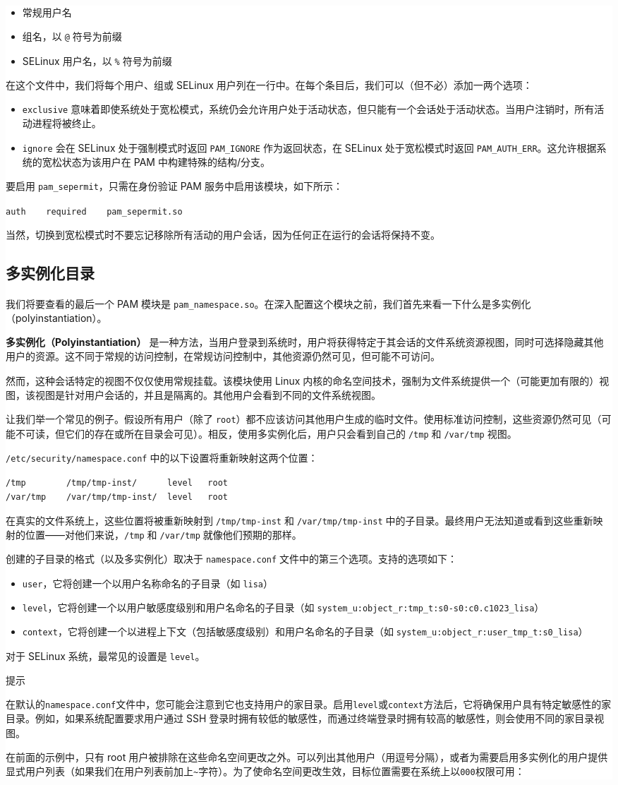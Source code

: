 +   常规用户名

+   组名，以 `@` 符号为前缀

+   SELinux 用户名，以 `%` 符号为前缀

在这个文件中，我们将每个用户、组或 SELinux 用户列在一行中。在每个条目后，我们可以（但不必）添加一两个选项：

+   `exclusive` 意味着即使系统处于宽松模式，系统仍会允许用户处于活动状态，但只能有一个会话处于活动状态。当用户注销时，所有活动进程将被终止。

+   `ignore` 会在 SELinux 处于强制模式时返回 `PAM_IGNORE` 作为返回状态，在 SELinux 处于宽松模式时返回 `PAM_AUTH_ERR`。这允许根据系统的宽松状态为该用户在 PAM 中构建特殊的结构/分支。

要启用 `pam_sepermit`，只需在身份验证 PAM 服务中启用该模块，如下所示：

```
auth	required	pam_sepermit.so
```

当然，切换到宽松模式时不要忘记移除所有活动的用户会话，因为任何正在运行的会话将保持不变。

## 多实例化目录

我们将要查看的最后一个 PAM 模块是 `pam_namespace.so`。在深入配置这个模块之前，我们首先来看一下什么是多实例化（polyinstantiation）。

**多实例化（Polyinstantiation）** 是一种方法，当用户登录到系统时，用户将获得特定于其会话的文件系统资源视图，同时可选择隐藏其他用户的资源。这不同于常规的访问控制，在常规访问控制中，其他资源仍然可见，但可能不可访问。

然而，这种会话特定的视图不仅仅使用常规挂载。该模块使用 Linux 内核的命名空间技术，强制为文件系统提供一个（可能更加有限的）视图，该视图是针对用户会话的，并且是隔离的。其他用户会看到不同的文件系统视图。

让我们举一个常见的例子。假设所有用户（除了 `root`）都不应该访问其他用户生成的临时文件。使用标准访问控制，这些资源仍然可见（可能不可读，但它们的存在或所在目录会可见）。相反，使用多实例化后，用户只会看到自己的 `/tmp` 和 `/var/tmp` 视图。

`/etc/security/namespace.conf` 中的以下设置将重新映射这两个位置：

```
/tmp		/tmp/tmp-inst/		level	root
/var/tmp	/var/tmp/tmp-inst/	level	root
```

在真实的文件系统上，这些位置将被重新映射到 `/tmp/tmp-inst` 和 `/var/tmp/tmp-inst` 中的子目录。最终用户无法知道或看到这些重新映射的位置——对他们来说，`/tmp` 和 `/var/tmp` 就像他们预期的那样。

创建的子目录的格式（以及多实例化）取决于 `namespace.conf` 文件中的第三个选项。支持的选项如下：

+   `user`，它将创建一个以用户名称命名的子目录（如 `lisa`）

+   `level`，它将创建一个以用户敏感度级别和用户名命名的子目录（如 `system_u:object_r:tmp_t:s0-s0:c0.c1023_lisa`）

+   `context`，它将创建一个以进程上下文（包括敏感度级别）和用户名命名的子目录（如 `system_u:object_r:user_tmp_t:s0_lisa`）

对于 SELinux 系统，最常见的设置是 `level`。

提示

在默认的`namespace.conf`文件中，您可能会注意到它也支持用户的家目录。启用`level`或`context`方法后，它将确保用户具有特定敏感性的家目录。例如，如果系统配置要求用户通过 SSH 登录时拥有较低的敏感性，而通过终端登录时拥有较高的敏感性，则会使用不同的家目录视图。

在前面的示例中，只有 root 用户被排除在这些命名空间更改之外。可以列出其他用户（用逗号分隔），或者为需要启用多实例化的用户提供显式用户列表（如果我们在用户列表前加上`~`字符）。为了使命名空间更改生效，目标位置需要在系统上以`000`权限可用：
